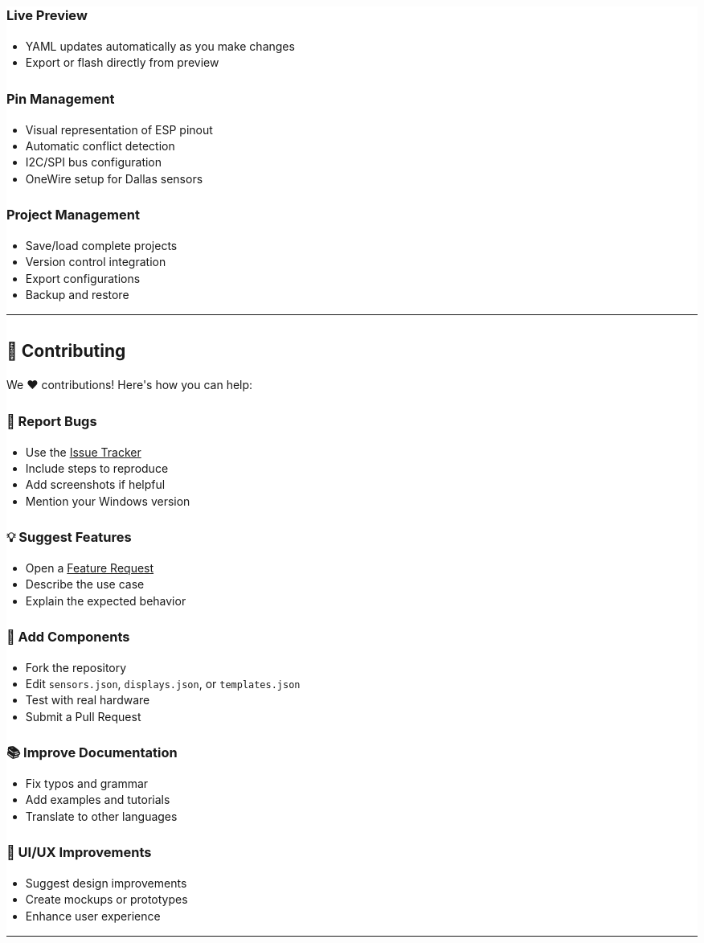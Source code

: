 ### **Live Preview**
- YAML updates automatically as you make changes
- Export or flash directly from preview

### **Pin Management**
- Visual representation of ESP pinout
- Automatic conflict detection
- I2C/SPI bus configuration
- OneWire setup for Dallas sensors

### **Project Management**
- Save/load complete projects
- Version control integration
- Export configurations
- Backup and restore

---

## 🤝 Contributing

We ❤️ contributions! Here's how you can help:

### **🐛 Report Bugs**
- Use the [Issue Tracker](../../issues)
- Include steps to reproduce
- Add screenshots if helpful
- Mention your Windows version

### **💡 Suggest Features**
- Open a [Feature Request](../../issues/new?template=feature_request.md)
- Describe the use case
- Explain the expected behavior

### **🔧 Add Components**
- Fork the repository
- Edit `sensors.json`, `displays.json`, or `templates.json`
- Test with real hardware
- Submit a Pull Request

### **📚 Improve Documentation**
- Fix typos and grammar
- Add examples and tutorials
- Translate to other languages

### **🎨 UI/UX Improvements**
- Suggest design improvements
- Create mockups or prototypes
- Enhance user experience

---